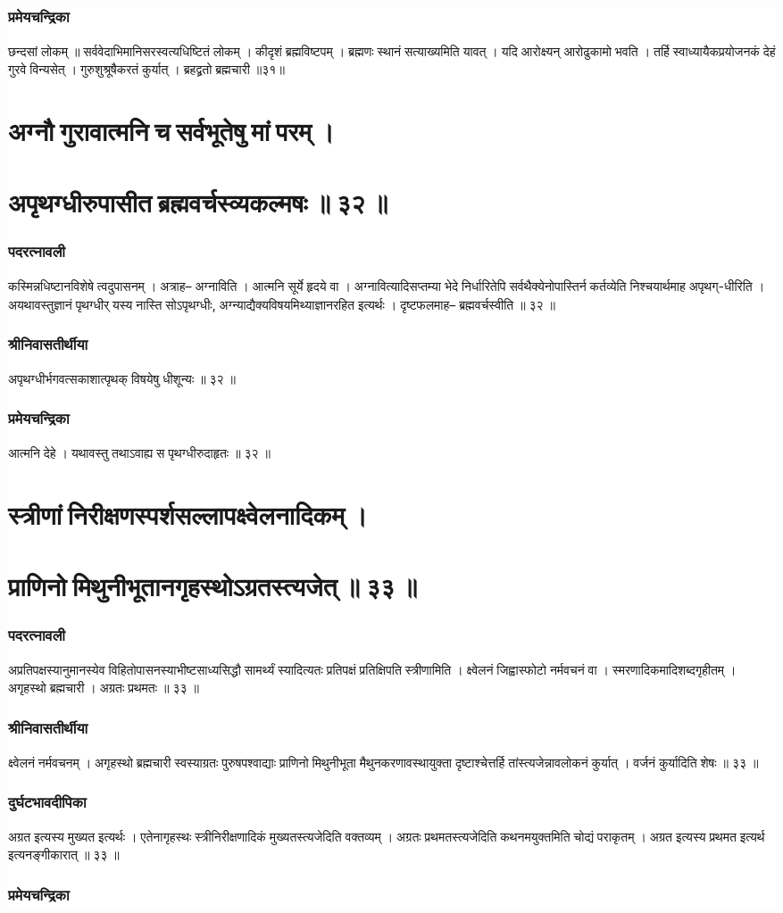 ### **प्रमेयचन्द्रिका**

छन्दसां लोकम् ॥ सर्ववेदाभिमानिसरस्वत्यधिष्टितं लोकम् । कीदृशं ब्रह्मविष्टपम् । ब्रह्मणः स्थानं सत्याख्यमिति यावत् । यदि आरोक्ष्यन् आरोढुकामो भवति । तर्हि स्वाध्यायैकप्रयोजनकं देहं गुरवे विन्यसेत् । गुरुशुश्रूषैकरतं कुर्यात् । ब्रहद्व्रतो ब्रह्मचारी ॥३१॥

# **अग्नौ गुरावात्मनि च सर्वभूतेषु मां परम् ।**

# **अपृथग्धीरुपासीत ब्रह्मवर्चस्व्यकल्मषः ॥ ३२ ॥**

### **पदरत्नावली**

कस्मिन्नधिष्टानविशेषे त्वदुपासनम् । अत्राह– अग्नाविति । आत्मनि सूर्ये हृदये वा । अग्नावित्यादिसप्तम्या भेदे निर्धारितेपि सर्वथैक्येनोपास्तिर्न कर्तव्येति निश्चयार्थमाह अपृथग्-धीरिति । अयथावस्तुज्ञानं पृथग्धीर् यस्य नास्ति सोऽपृथग्धीः, अग्न्याद्यैक्यविषयमिथ्याज्ञानरहित इत्यर्थः । दृष्टफलमाह– ब्रह्मवर्चस्वीति ॥ ३२ ॥

### **श्रीनिवासतीर्थीया**

अपृथग्धीर्भगवत्सकाशात्पृथक् विषयेषु धीशून्यः ॥ ३२ ॥

### **प्रमेयचन्द्रिका**

आत्मनि देहे । यथावस्तु तथाऽवाह्य स पृथग्धीरुदाहृतः ॥ ३२ ॥

# **स्त्रीणां निरीक्षणस्पर्शसल्लापक्ष्वेलनादिकम् ।**

# **प्राणिनो मिथुनीभूतानगृहस्थोऽग्रतस्त्यजेत् ॥ ३३ ॥**

### **पदरत्नावली**

अप्रतिपक्षस्यानुमानस्येव विहितोपासनस्याभीष्टसाध्यसिद्धौ सामर्थ्यं स्यादित्यतः प्रतिपक्षं प्रतिक्षिपति स्त्रीणामिति । क्ष्वेलनं जिह्वास्फोटो नर्मवचनं वा । स्मरणादिकमादिशब्दगृहीतम् । अगृहस्थो ब्रह्मचारी । अग्रतः प्रथमतः ॥ ३३ ॥

### **श्रीनिवासतीर्थीया**

क्ष्वेलनं नर्मवचनम् । अगृहस्थो ब्रह्मचारी स्वस्याग्रतः पुरुषपश्वाद्याः प्राणिनो मिथुनीभूता मैथुनकरणावस्थायुक्ता दृष्टाश्चेत्तर्हि तांस्त्यजेन्नावलोकनं कुर्यात् । वर्जनं कुर्यादिति शेषः ॥ ३३ ॥

### **दुर्घटभावदीपिका**

अग्रत इत्यस्य मुख्यत इत्यर्थः । एतेनागृहस्थः स्त्रीनिरीक्षणादिकं मुख्यतस्त्यजेदिति वक्तव्यम् । अग्रतः प्रथमतस्त्यजेदिति कथनमयुक्तमिति चोद्यं पराकृतम् । अग्रत इत्यस्य प्रथमत इत्यर्थ इत्यनङ्गीकारात् ॥ ३३ ॥

### **प्रमेयचन्द्रिका**
